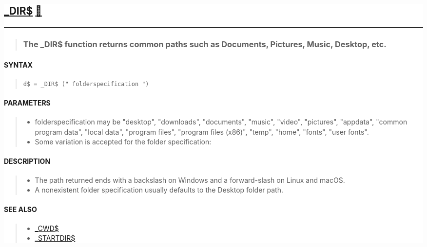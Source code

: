 </style>

## [_DIR\$](DIR\$.md) [📖](https://qb64phoenix.com/qb64wiki/index.php/_DIR$)
---
<blockquote>

### The _DIR$ function returns common paths such as Documents, Pictures, Music, Desktop, etc.

</blockquote>

#### SYNTAX

<blockquote>

`d$ = _DIR$ (" folderspecification ")`

</blockquote>

#### PARAMETERS

<blockquote>

*  folderspecification may be "desktop", "downloads", "documents", "music", "video", "pictures", "appdata", "common program data", "local data", "program files", "program files (x86)", "temp", "home", "fonts", "user fonts".
*  Some variation is accepted for the folder specification:

</blockquote>

#### DESCRIPTION

<blockquote>

*  The path returned ends with a backslash on Windows and a forward-slash on Linux and macOS.
*  A nonexistent folder specification usually defaults to the Desktop folder path.


</blockquote>

#### SEE ALSO

<blockquote>

*  [_CWD\$](CWD\$.md) 
*  [_STARTDIR\$](STARTDIR\$.md) 

</blockquote>
